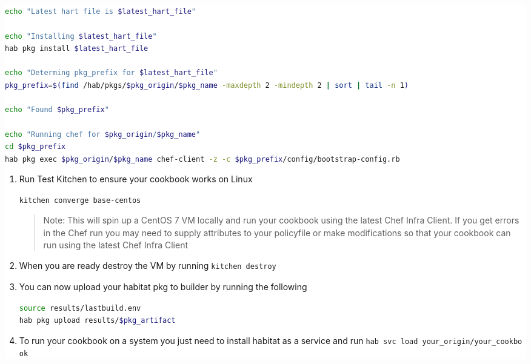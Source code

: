    ```bash
   echo "Latest hart file is $latest_hart_file"

   echo "Installing $latest_hart_file"
   hab pkg install $latest_hart_file

   echo "Determing pkg_prefix for $latest_hart_file"
   pkg_prefix=$(find /hab/pkgs/$pkg_origin/$pkg_name -maxdepth 2 -mindepth 2 | sort | tail -n 1)

   echo "Found $pkg_prefix"

   echo "Running chef for $pkg_origin/$pkg_name"
   cd $pkg_prefix
   hab pkg exec $pkg_origin/$pkg_name chef-client -z -c $pkg_prefix/config/bootstrap-config.rb
   ```

1. Run Test Kitchen to ensure your cookbook works on Linux

   ```bash
   kitchen converge base-centos
   ```

   > Note: This will spin up a CentOS 7 VM locally and run your cookbook using the latest Chef Infra Client. If you get errors in the Chef run you may need to supply attributes to your policyfile or make modifications so that your cookbook can run using the latest Chef Infra Client

1. When you are ready destroy the VM by running `kitchen destroy`
1. You can now upload your habitat pkg to builder by running the following

   ```bash
   source results/lastbuild.env
   hab pkg upload results/$pkg_artifact
   ```

1. To run your cookbook on a system you just need to install habitat as a service and run `hab svc load your_origin/your_cookbook`
